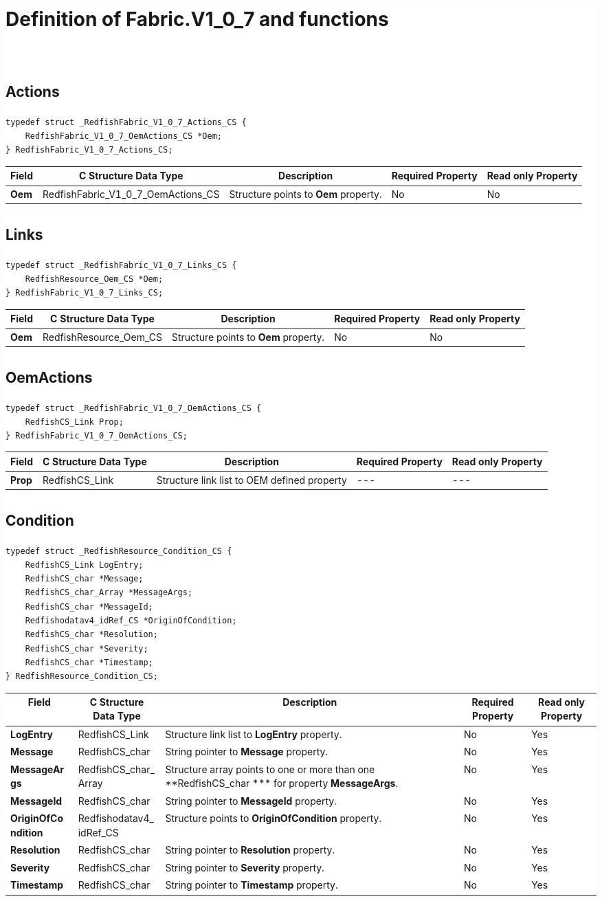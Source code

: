# Definition of Fabric.V1_0_7 and functions<br><br>

## Actions
    typedef struct _RedfishFabric_V1_0_7_Actions_CS {
        RedfishFabric_V1_0_7_OemActions_CS *Oem;
    } RedfishFabric_V1_0_7_Actions_CS;

|Field |C Structure Data Type|Description |Required Property|Read only Property
| ---  | --- | --- | --- | ---
|**Oem**|RedfishFabric_V1_0_7_OemActions_CS| Structure points to **Oem** property.| No| No


## Links
    typedef struct _RedfishFabric_V1_0_7_Links_CS {
        RedfishResource_Oem_CS *Oem;
    } RedfishFabric_V1_0_7_Links_CS;

|Field |C Structure Data Type|Description |Required Property|Read only Property
| ---  | --- | --- | --- | ---
|**Oem**|RedfishResource_Oem_CS| Structure points to **Oem** property.| No| No


## OemActions
    typedef struct _RedfishFabric_V1_0_7_OemActions_CS {
        RedfishCS_Link Prop;
    } RedfishFabric_V1_0_7_OemActions_CS;

|Field |C Structure Data Type|Description |Required Property|Read only Property
| ---  | --- | --- | --- | ---
|**Prop**|RedfishCS_Link| Structure link list to OEM defined property| ---| ---


## Condition
    typedef struct _RedfishResource_Condition_CS {
        RedfishCS_Link LogEntry;
        RedfishCS_char *Message;
        RedfishCS_char_Array *MessageArgs;
        RedfishCS_char *MessageId;
        Redfishodatav4_idRef_CS *OriginOfCondition;
        RedfishCS_char *Resolution;
        RedfishCS_char *Severity;
        RedfishCS_char *Timestamp;
    } RedfishResource_Condition_CS;

|Field |C Structure Data Type|Description |Required Property|Read only Property
| ---  | --- | --- | --- | ---
|**LogEntry**|RedfishCS_Link| Structure link list to **LogEntry** property.| No| Yes
|**Message**|RedfishCS_char| String pointer to **Message** property.| No| Yes
|**MessageArgs**|RedfishCS_char_Array| Structure array points to one or more than one **RedfishCS_char *** for property **MessageArgs**.| No| Yes
|**MessageId**|RedfishCS_char| String pointer to **MessageId** property.| No| Yes
|**OriginOfCondition**|Redfishodatav4_idRef_CS| Structure points to **OriginOfCondition** property.| No| Yes
|**Resolution**|RedfishCS_char| String pointer to **Resolution** property.| No| Yes
|**Severity**|RedfishCS_char| String pointer to **Severity** property.| No| Yes
|**Timestamp**|RedfishCS_char| String pointer to **Timestamp** property.| No| Yes
